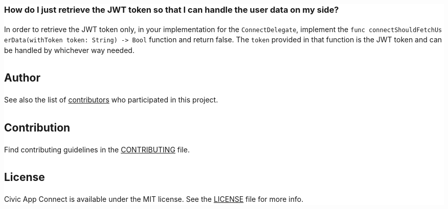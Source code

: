 ### How do I just retrieve the JWT token so that I can handle the user data on my side?

In order to retrieve the JWT token only, in your implementation for the `ConnectDelegate`, implement the `func connectShouldFetchUserData(withToken token: String) -> Bool` function and return false. The `token` provided in that function is the JWT token and can be handled by whichever way needed.

## Author

See also the list of [contributors](https://github.com/civicteam/ios-civic-connect/contributors) who participated in this project.

## Contribution

Find contributing guidelines in the [CONTRIBUTING](CONTRIBUTING.md) file.

## License

Civic App Connect is available under the MIT license. See the [LICENSE](LICENSE.md) file for more info.
